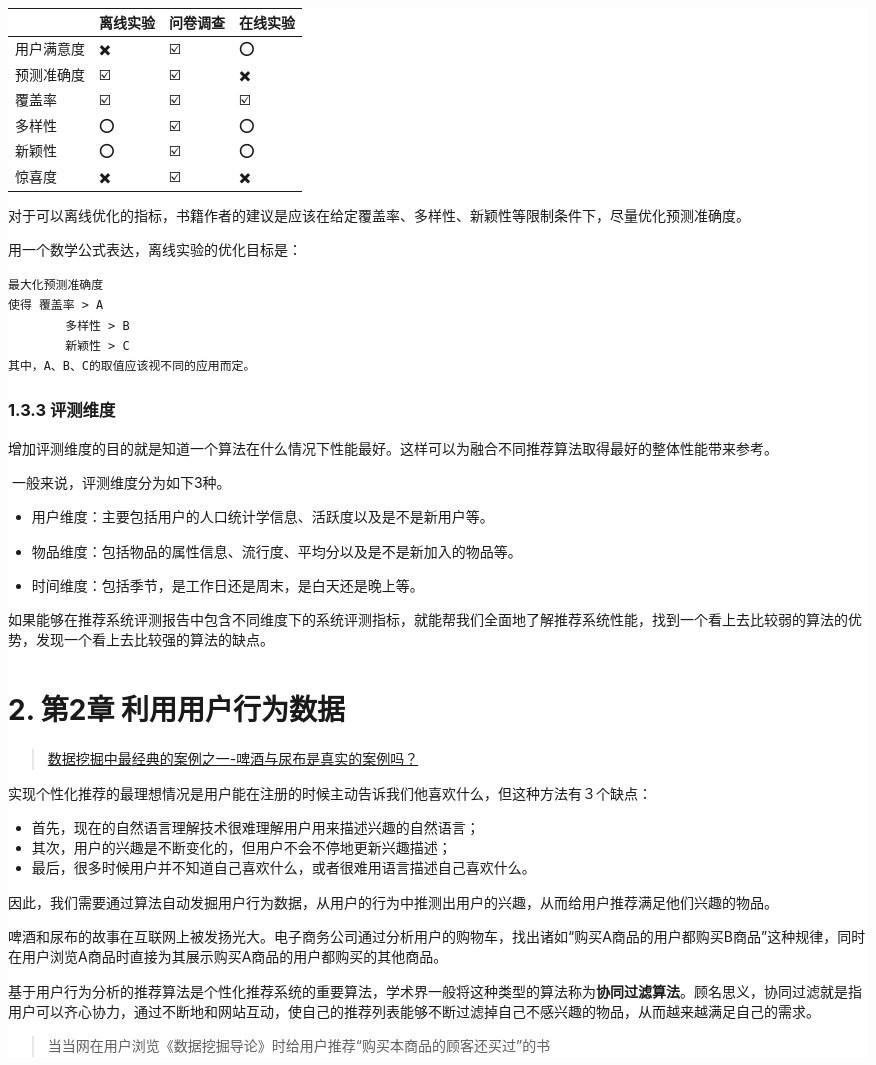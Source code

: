 |            | 离线实验 | 问卷调查 | 在线实验 |
| ---------- | -------- | -------- | -------- |
| 用户满意度 | ✖️        | ☑️        | ⭕️        |
| 预测准确度 | ☑️        | ☑️        | ✖️        |
| 覆盖率     | ☑️        | ☑️        | ☑️        |
| 多样性     | ⭕️        | ☑️        | ⭕️        |
| 新颖性     | ⭕️        | ☑️        | ⭕️        |
| 惊喜度     | ✖️        | ☑️        | ✖️        |

​	对于可以离线优化的指标，书籍作者的建议是应该在给定覆盖率、多样性、新颖性等限制条件下，尽量优化预测准确度。

用一个数学公式表达，离线实验的优化目标是：

```none
最大化预测准确度
使得 覆盖率 > A
		多样性 > B
		新颖性 > C
其中，A、B、C的取值应该视不同的应用而定。
```

### 1.3.3 评测维度

​	增加评测维度的目的就是知道一个算法在什么情况下性能最好。这样可以为融合不同推荐算法取得最好的整体性能带来参考。

​	一般来说，评测维度分为如下3种。

+ 用户维度：主要包括用户的人口统计学信息、活跃度以及是不是新用户等。

+ 物品维度：包括物品的属性信息、流行度、平均分以及是不是新加入的物品等。

+ 时间维度：包括季节，是工作日还是周末，是白天还是晚上等。

​	如果能够在推荐系统评测报告中包含不同维度下的系统评测指标，就能帮我们全面地了解推荐系统性能，找到一个看上去比较弱的算法的优势，发现一个看上去比较强的算法的缺点。

# 2. 第2章 利用用户行为数据

> [数据挖掘中最经典的案例之一-啤酒与尿布是真实的案例吗？](https://www.zhihu.com/question/20567005)

​	实现个性化推荐的最理想情况是用户能在注册的时候主动告诉我们他喜欢什么，但这种方法有３个缺点：

+ 首先，现在的自然语言理解技术很难理解用户用来描述兴趣的自然语言；
+ 其次，用户的兴趣是不断变化的，但用户不会不停地更新兴趣描述；
+ 最后，很多时候用户并不知道自己喜欢什么，或者很难用语言描述自己喜欢什么。

​	因此，我们需要通过算法自动发掘用户行为数据，从用户的行为中推测出用户的兴趣，从而给用户推荐满足他们兴趣的物品。

​	啤酒和尿布的故事在互联网上被发扬光大。电子商务公司通过分析用户的购物车，找出诸如“购买A商品的用户都购买B商品”这种规律，同时在用户浏览A商品时直接为其展示购买A商品的用户都购买的其他商品。

​	基于用户行为分析的推荐算法是个性化推荐系统的重要算法，学术界一般将这种类型的算法称为**协同过滤算法**。顾名思义，协同过滤就是指用户可以齐心协力，通过不断地和网站互动，使自己的推荐列表能够不断过滤掉自己不感兴趣的物品，从而越来越满足自己的需求。

> 当当网在用户浏览《数据挖掘导论》时给用户推荐“购买本商品的顾客还买过”的书
